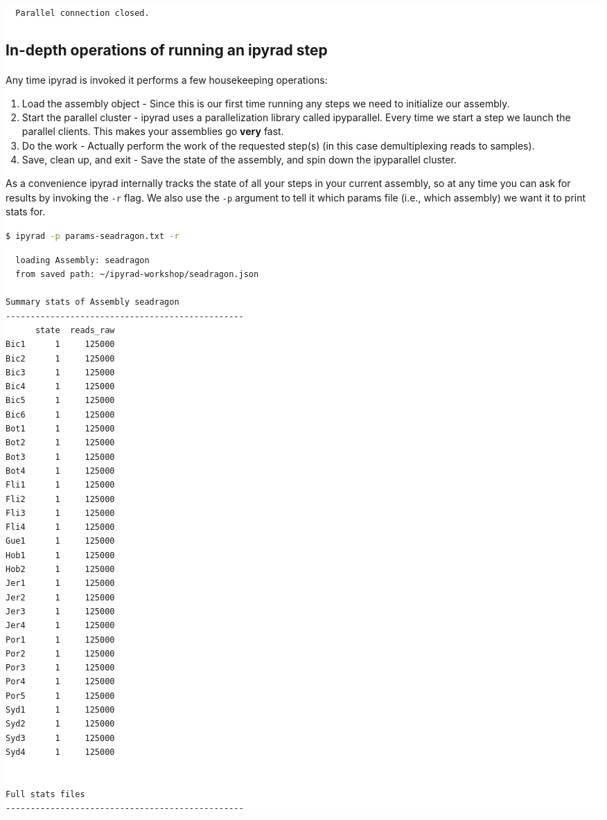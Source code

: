 ```
  Parallel connection closed.
```

## In-depth operations of running an ipyrad step
Any time ipyrad is invoked it performs a few housekeeping operations: 
1. Load the assembly object - Since this is our first time running any steps we
need to initialize our assembly.
2. Start the parallel cluster - ipyrad uses a parallelization library called
ipyparallel. Every time we start a step we launch the parallel clients. This
makes your assemblies go **very** fast.
3. Do the work - Actually perform the work of the requested step(s) (in this
case demultiplexing reads to samples).
4. Save, clean up, and exit - Save the state of the assembly, and spin down
the ipyparallel cluster.

As a convenience ipyrad internally tracks the state of all your steps in your 
current assembly, so at any time you can ask for results by invoking the `-r`
flag. We also use the `-p` argument to tell it which params file (i.e., which
assembly) we want it to print stats for.

```bash
$ ipyrad -p params-seadragon.txt -r
```
```
  loading Assembly: seadragon
  from saved path: ~/ipyrad-workshop/seadragon.json

Summary stats of Assembly seadragon
------------------------------------------------
      state  reads_raw
Bic1      1     125000
Bic2      1     125000
Bic3      1     125000
Bic4      1     125000
Bic5      1     125000
Bic6      1     125000
Bot1      1     125000
Bot2      1     125000
Bot3      1     125000
Bot4      1     125000
Fli1      1     125000
Fli2      1     125000
Fli3      1     125000
Fli4      1     125000
Gue1      1     125000
Hob1      1     125000
Hob2      1     125000
Jer1      1     125000
Jer2      1     125000
Jer3      1     125000
Jer4      1     125000
Por1      1     125000
Por2      1     125000
Por3      1     125000
Por4      1     125000
Por5      1     125000
Syd1      1     125000
Syd2      1     125000
Syd3      1     125000
Syd4      1     125000


Full stats files
------------------------------------------------
```